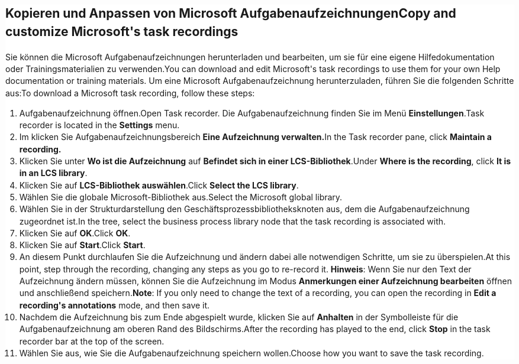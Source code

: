 ## <a name="copy-and-customize-microsofts-task-recordings"></a><span data-ttu-id="09d4a-197">Kopieren und Anpassen von Microsoft Aufgabenaufzeichnungen</span><span class="sxs-lookup"><span data-stu-id="09d4a-197">Copy and customize Microsoft's task recordings</span></span>
<span data-ttu-id="09d4a-198">Sie können die Microsoft Aufgabenaufzeichnungen herunterladen und bearbeiten, um sie für eine eigene Hilfedokumentation oder Trainingsmaterialien zu verwenden.</span><span class="sxs-lookup"><span data-stu-id="09d4a-198">You can download and edit Microsoft's task recordings to use them for your own Help documentation or training materials.</span></span> <span data-ttu-id="09d4a-199">Um eine Microsoft Aufgabenaufzeichnung herunterzuladen, führen Sie die folgenden Schritte aus:</span><span class="sxs-lookup"><span data-stu-id="09d4a-199">To download a Microsoft task recording, follow these steps:</span></span>

1.  <span data-ttu-id="09d4a-200">Aufgabenaufzeichnung öffnen.</span><span class="sxs-lookup"><span data-stu-id="09d4a-200">Open Task recorder.</span></span> <span data-ttu-id="09d4a-201">Die Aufgabenaufzeichnung finden Sie im Menü **Einstellungen**.</span><span class="sxs-lookup"><span data-stu-id="09d4a-201">Task recorder is located in the **Settings** menu.</span></span>
2.  <span data-ttu-id="09d4a-202">Im klicken Sie Aufgabenaufzeichnungsbereich **Eine Aufzeichnung verwalten.**</span><span class="sxs-lookup"><span data-stu-id="09d4a-202">In the Task recorder pane, click **Maintain a recording.**</span></span>
3.  <span data-ttu-id="09d4a-203">Klicken Sie unter **Wo ist die Aufzeichnung** auf **Befindet sich in einer LCS-Bibliothek**.</span><span class="sxs-lookup"><span data-stu-id="09d4a-203">Under **Where is the recording**, click **It is in an LCS library**.</span></span>
4.  <span data-ttu-id="09d4a-204">Klicken Sie auf **LCS-Bibliothek auswählen**.</span><span class="sxs-lookup"><span data-stu-id="09d4a-204">Click **Select the LCS library**.</span></span>
5.  <span data-ttu-id="09d4a-205">Wählen Sie die globale Microsoft-Bibliothek aus.</span><span class="sxs-lookup"><span data-stu-id="09d4a-205">Select the Microsoft global library.</span></span>
6.  <span data-ttu-id="09d4a-206">Wählen Sie in der Strukturdarstellung den Geschäftsprozessbibliotheksknoten aus, dem die Aufgabenaufzeichnung zugeordnet ist.</span><span class="sxs-lookup"><span data-stu-id="09d4a-206">In the tree, select the business process library node that the task recording is associated with.</span></span>
7.  <span data-ttu-id="09d4a-207">Klicken Sie auf **OK**.</span><span class="sxs-lookup"><span data-stu-id="09d4a-207">Click **OK**.</span></span>
8.  <span data-ttu-id="09d4a-208">Klicken Sie auf **Start**.</span><span class="sxs-lookup"><span data-stu-id="09d4a-208">Click **Start**.</span></span>
9.  <span data-ttu-id="09d4a-209">An diesem Punkt durchlaufen Sie die Aufzeichnung und ändern dabei alle notwendigen Schritte, um sie zu überspielen.</span><span class="sxs-lookup"><span data-stu-id="09d4a-209">At this point, step through the recording, changing any steps as you go to re-record it.</span></span> <span data-ttu-id="09d4a-210">**Hinweis**: Wenn Sie nur den Text der Aufzeichnung ändern müssen, können Sie die Aufzeichnung im Modus **Anmerkungen einer Aufzeichnung bearbeiten** öffnen und anschließend speichern.</span><span class="sxs-lookup"><span data-stu-id="09d4a-210">**Note**: If you only need to change the text of a recording, you can open the recording in **Edit a recording's annotations** mode, and then save it.</span></span>
10. <span data-ttu-id="09d4a-211">Nachdem die Aufzeichnung bis zum Ende abgespielt wurde, klicken Sie auf **Anhalten** in der Symbolleiste für die Aufgabenaufzeichnung am oberen Rand des Bildschirms.</span><span class="sxs-lookup"><span data-stu-id="09d4a-211">After the recording has played to the end, click **Stop** in the task recorder bar at the top of the screen.</span></span>
11. <span data-ttu-id="09d4a-212">Wählen Sie aus, wie Sie die Aufgabenaufzeichnung speichern wollen.</span><span class="sxs-lookup"><span data-stu-id="09d4a-212">Choose how you want to save the task recording.</span></span>
